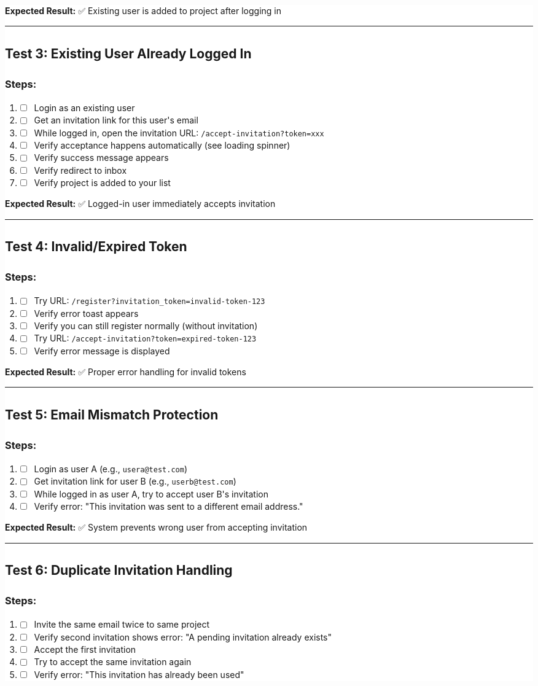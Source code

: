 **Expected Result:** ✅ Existing user is added to project after logging in

---

## Test 3: Existing User Already Logged In

### Steps:

1. - [ ] Login as an existing user
2. - [ ] Get an invitation link for this user's email
3. - [ ] While logged in, open the invitation URL: `/accept-invitation?token=xxx`
4. - [ ] Verify acceptance happens automatically (see loading spinner)
5. - [ ] Verify success message appears
6. - [ ] Verify redirect to inbox
7. - [ ] Verify project is added to your list

**Expected Result:** ✅ Logged-in user immediately accepts invitation

---

## Test 4: Invalid/Expired Token

### Steps:

1. - [ ] Try URL: `/register?invitation_token=invalid-token-123`
2. - [ ] Verify error toast appears
3. - [ ] Verify you can still register normally (without invitation)
4. - [ ] Try URL: `/accept-invitation?token=expired-token-123`
5. - [ ] Verify error message is displayed

**Expected Result:** ✅ Proper error handling for invalid tokens

---

## Test 5: Email Mismatch Protection

### Steps:

1. - [ ] Login as user A (e.g., `usera@test.com`)
2. - [ ] Get invitation link for user B (e.g., `userb@test.com`)
3. - [ ] While logged in as user A, try to accept user B's invitation
4. - [ ] Verify error: "This invitation was sent to a different email address."

**Expected Result:** ✅ System prevents wrong user from accepting invitation

---

## Test 6: Duplicate Invitation Handling

### Steps:

1. - [ ] Invite the same email twice to same project
2. - [ ] Verify second invitation shows error: "A pending invitation already exists"
3. - [ ] Accept the first invitation
4. - [ ] Try to accept the same invitation again
5. - [ ] Verify error: "This invitation has already been used"
